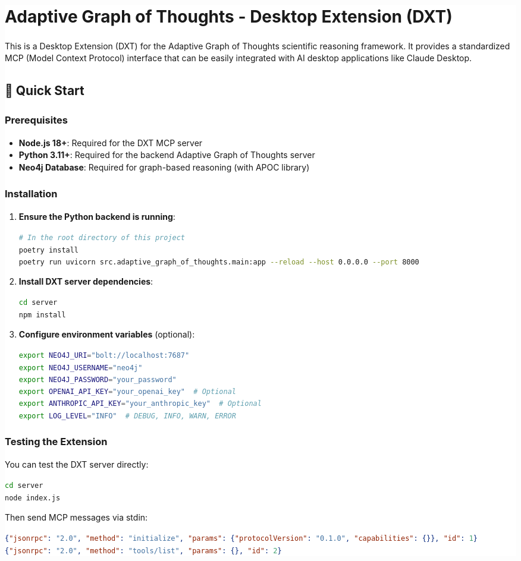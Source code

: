 # Adaptive Graph of Thoughts - Desktop Extension (DXT)

This is a Desktop Extension (DXT) for the Adaptive Graph of Thoughts scientific reasoning framework. It provides a standardized MCP (Model Context Protocol) interface that can be easily integrated with AI desktop applications like Claude Desktop.

## 🚀 Quick Start

### Prerequisites

- **Node.js 18+**: Required for the DXT MCP server
- **Python 3.11+**: Required for the backend Adaptive Graph of Thoughts server
- **Neo4j Database**: Required for graph-based reasoning (with APOC library)

### Installation

1. **Ensure the Python backend is running**:
   ```bash
   # In the root directory of this project
   poetry install
   poetry run uvicorn src.adaptive_graph_of_thoughts.main:app --reload --host 0.0.0.0 --port 8000
   ```

2. **Install DXT server dependencies**:
   ```bash
   cd server
   npm install
   ```

3. **Configure environment variables** (optional):
   ```bash
   export NEO4J_URI="bolt://localhost:7687"
   export NEO4J_USERNAME="neo4j"
   export NEO4J_PASSWORD="your_password"
   export OPENAI_API_KEY="your_openai_key"  # Optional
   export ANTHROPIC_API_KEY="your_anthropic_key"  # Optional
   export LOG_LEVEL="INFO"  # DEBUG, INFO, WARN, ERROR
   ```

### Testing the Extension

You can test the DXT server directly:

```bash
cd server
node index.js
```

Then send MCP messages via stdin:

```json
{"jsonrpc": "2.0", "method": "initialize", "params": {"protocolVersion": "0.1.0", "capabilities": {}}, "id": 1}
{"jsonrpc": "2.0", "method": "tools/list", "params": {}, "id": 2}
```
